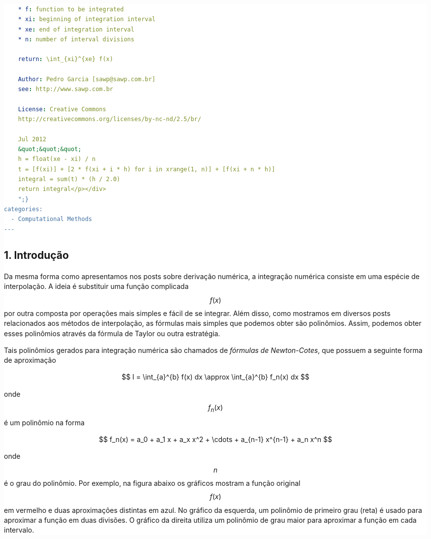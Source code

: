 ```yaml
    * f: function to be integrated
    * xi: beginning of integration interval
    * xe: end of integration interval
    * n: number of interval divisions
    
    return: \int_{xi}^{xe} f(x)
    
    Author: Pedro Garcia [sawp@sawp.com.br]
    see: http://www.sawp.com.br
    
    License: Creative Commons
    http://creativecommons.org/licenses/by-nc-nd/2.5/br/
    
    Jul 2012
    &quot;&quot;&quot;
    h = float(xe - xi) / n
    t = [f(xi)] + [2 * f(xi + i * h) for i in xrange(1, n)] + [f(xi + n * h)]
    integral = sum(t) * (h / 2.0)
    return integral</p></div>
    ";}
categories:
  - Computational Methods
---
```

## 1. Introdução 

Da mesma forma como apresentamos nos posts sobre derivação numérica, a integração numérica consiste em uma espécie de interpolação. A ideia é substituir uma função complicada $$f(x) $$ por outra composta por operações mais simples e fácil de se integrar. Além disso, como mostramos em diversos posts relacionados aos métodos de interpolação, as fórmulas mais simples que podemos obter são polinômios. Assim, podemos obter esses polinômios através da fórmula de Taylor ou outra estratégia. 

Tais polinômios gerados para integração numérica são chamados de _fórmulas de Newton-Cotes_, que possuem a seguinte forma de aproximação
  


<center>
  $$ I = \int_{a}^{b} f(x) dx \approx \int_{a}^{b} f_n(x) dx $$
</center>


  
onde $$f_n(x) $$ é um polinômio na forma
  


<center>
  $$ f_n(x) = a_0 + a_1 x + a_x x^2 + \cdots + a_{n-1} x^{n-1} + a_n x^n $$
</center>


  
onde $$n $$ é o grau do polinômio. Por exemplo, na figura abaixo os gráficos mostram a função original $$f(x) $$ em vermelho e duas aproximações distintas em azul. No gráfico da esquerda, um polinômio de primeiro grau (reta) é usado para aproximar a função em duas divisões. O gráfico da direita utiliza um polinômio de grau maior para aproximar a função em cada intervalo. 
